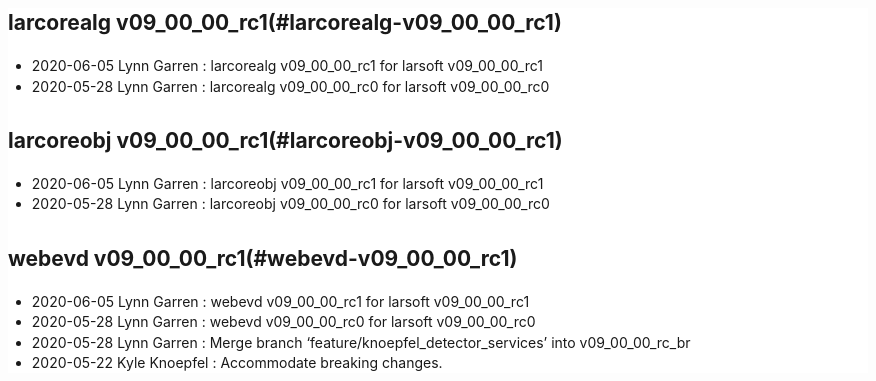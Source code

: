 larcorealg v09\_00\_00\_rc1(#larcorealg-v09_00_00_rc1)
---------------------------------------------------------

-   2020-06-05 Lynn Garren : larcorealg v09\_00\_00\_rc1 for larsoft v09\_00\_00\_rc1
-   2020-05-28 Lynn Garren : larcorealg v09\_00\_00\_rc0 for larsoft v09\_00\_00\_rc0

larcoreobj v09\_00\_00\_rc1(#larcoreobj-v09_00_00_rc1)
---------------------------------------------------------

-   2020-06-05 Lynn Garren : larcoreobj v09\_00\_00\_rc1 for larsoft v09\_00\_00\_rc1
-   2020-05-28 Lynn Garren : larcoreobj v09\_00\_00\_rc0 for larsoft v09\_00\_00\_rc0

webevd v09\_00\_00\_rc1(#webevd-v09_00_00_rc1)
-------------------------------------------------

-   2020-06-05 Lynn Garren : webevd v09\_00\_00\_rc1 for larsoft v09\_00\_00\_rc1
-   2020-05-28 Lynn Garren : webevd v09\_00\_00\_rc0 for larsoft v09\_00\_00\_rc0
-   2020-05-28 Lynn Garren : Merge branch ‘feature/knoepfel\_detector\_services’ into v09\_00\_00\_rc\_br
-   2020-05-22 Kyle Knoepfel : Accommodate breaking changes.
